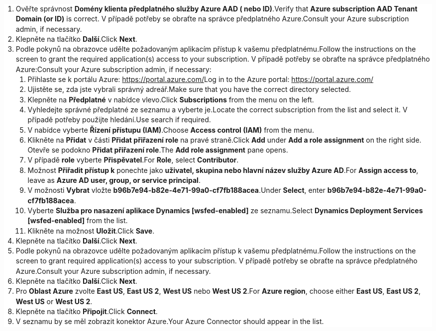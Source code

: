 1. <span data-ttu-id="bec1f-170">Ověřte správnost **Domény klienta předplatného služby Azure AAD ( nebo ID)**.</span><span class="sxs-lookup"><span data-stu-id="bec1f-170">Verify that **Azure subscription AAD Tenant Domain (or ID)** is correct.</span></span> <span data-ttu-id="bec1f-171">V případě potřeby se obraťte na správce předplatného Azure.</span><span class="sxs-lookup"><span data-stu-id="bec1f-171">Consult your Azure subscription admin, if necessary.</span></span>
1. <span data-ttu-id="bec1f-172">Klepněte na tlačítko **Další**.</span><span class="sxs-lookup"><span data-stu-id="bec1f-172">Click **Next**.</span></span>
1. <span data-ttu-id="bec1f-173">Podle pokynů na obrazovce udělte požadovaným aplikacím přístup k vašemu předplatnému.</span><span class="sxs-lookup"><span data-stu-id="bec1f-173">Follow the instructions on the screen to grant the required application(s) access to your subscription.</span></span> <span data-ttu-id="bec1f-174">V případě potřeby se obraťte na správce předplatného Azure:</span><span class="sxs-lookup"><span data-stu-id="bec1f-174">Consult your Azure subscription admin, if necessary:</span></span>
    1. <span data-ttu-id="bec1f-175">Přihlaste se k portálu Azure: https://portal.azure.com/</span><span class="sxs-lookup"><span data-stu-id="bec1f-175">Log in to the Azure portal: https://portal.azure.com/</span></span>
    1. <span data-ttu-id="bec1f-176">Ujistěte se, zda jste vybrali správný adreář.</span><span class="sxs-lookup"><span data-stu-id="bec1f-176">Make sure that you have the correct directory selected.</span></span>
    1. <span data-ttu-id="bec1f-177">Klepněte na **Předplatné** v nabídce vlevo.</span><span class="sxs-lookup"><span data-stu-id="bec1f-177">Click **Subscriptions** from the menu on the left.</span></span>
    1. <span data-ttu-id="bec1f-178">Vyhledejte správné předplatné ze seznamu a vyberte je.</span><span class="sxs-lookup"><span data-stu-id="bec1f-178">Locate the correct subscription from the list and select it.</span></span> <span data-ttu-id="bec1f-179">V případě potřeby použijte hledání.</span><span class="sxs-lookup"><span data-stu-id="bec1f-179">Use search if required.</span></span>
    1. <span data-ttu-id="bec1f-180">V nabídce vyberte **Řízení přístupu (IAM)**.</span><span class="sxs-lookup"><span data-stu-id="bec1f-180">Choose **Access control (IAM)** from the menu.</span></span>
    1. <span data-ttu-id="bec1f-181">Klikněte na **Přidat** v části **Přidat přiřazení role** na pravé straně.</span><span class="sxs-lookup"><span data-stu-id="bec1f-181">Click **Add** under **Add a role assignment** on the right side.</span></span> <span data-ttu-id="bec1f-182">Otevře se podokno **Přidat přiřazení role**.</span><span class="sxs-lookup"><span data-stu-id="bec1f-182">The **Add role assignment** pane opens.</span></span>
    1. <span data-ttu-id="bec1f-183">V případě **role** vyberte **Přispěvatel**.</span><span class="sxs-lookup"><span data-stu-id="bec1f-183">For **Role**, select **Contributor**.</span></span>
    1. <span data-ttu-id="bec1f-184">Možnost **Přiřadit přístup k** ponechte jako **uživatel, skupina nebo hlavní název služby Azure AD**.</span><span class="sxs-lookup"><span data-stu-id="bec1f-184">For **Assign access to**, leave as **Azure AD user, group, or service principal**.</span></span>
    1. <span data-ttu-id="bec1f-185">V možnosti **Vybrat** vložte **b96b7e94-b82e-4e71-99a0-cf7fb188acea**.</span><span class="sxs-lookup"><span data-stu-id="bec1f-185">Under **Select**, enter **b96b7e94-b82e-4e71-99a0-cf7fb188acea**.</span></span>
    1. <span data-ttu-id="bec1f-186">Vyberte **Služba pro nasazení aplikace Dynamics [wsfed-enabled]** ze seznamu.</span><span class="sxs-lookup"><span data-stu-id="bec1f-186">Select **Dynamics Deployment Services [wsfed-enabled]** from the list.</span></span>
    1. <span data-ttu-id="bec1f-187">Klikněte na možnost **Uložit**.</span><span class="sxs-lookup"><span data-stu-id="bec1f-187">Click **Save**.</span></span>
1. <span data-ttu-id="bec1f-188">Klepněte na tlačítko **Další**.</span><span class="sxs-lookup"><span data-stu-id="bec1f-188">Click **Next**.</span></span>
1. <span data-ttu-id="bec1f-189">Podle pokynů na obrazovce udělte požadovaným aplikacím přístup k vašemu předplatnému.</span><span class="sxs-lookup"><span data-stu-id="bec1f-189">Follow the instructions on the screen to grant required application(s) access to your subscription.</span></span> <span data-ttu-id="bec1f-190">V případě potřeby se obraťte na správce předplatného Azure.</span><span class="sxs-lookup"><span data-stu-id="bec1f-190">Consult your Azure subscription admin, if necessary.</span></span>
1. <span data-ttu-id="bec1f-191">Klepněte na tlačítko **Další**.</span><span class="sxs-lookup"><span data-stu-id="bec1f-191">Click **Next**.</span></span>
1. <span data-ttu-id="bec1f-192">Pro **Oblast Azure** zvolte **East US**, **East US 2**, **West US** nebo **West US 2**.</span><span class="sxs-lookup"><span data-stu-id="bec1f-192">For **Azure region**, choose either **East US**, **East US 2**, **West US** or **West US 2**.</span></span>
1. <span data-ttu-id="bec1f-193">Klepněte na tlačítko **Připojit**.</span><span class="sxs-lookup"><span data-stu-id="bec1f-193">Click **Connect**.</span></span>
1. <span data-ttu-id="bec1f-194">V seznamu by se měl zobrazit konektor Azure.</span><span class="sxs-lookup"><span data-stu-id="bec1f-194">Your Azure Connector should appear in the list.</span></span>